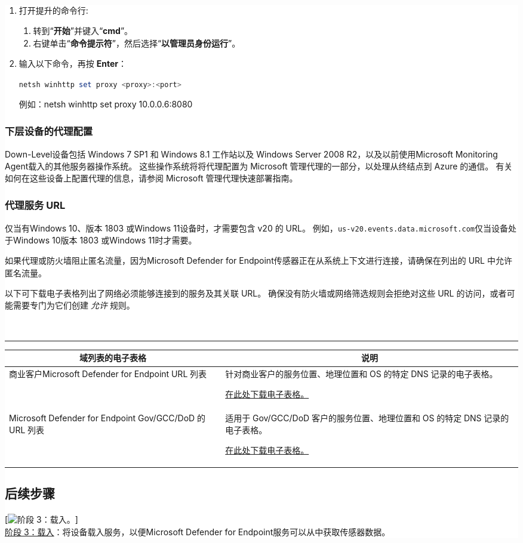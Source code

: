 1. 打开提升的命令行:
    1. 转到“**开始**”并键入“**cmd**”。
    1. 右键单击“**命令提示符**”，然后选择“**以管理员身份运行**”。

2. 输入以下命令，再按 **Enter**：

   ```PowerShell
   netsh winhttp set proxy <proxy>:<port>
   ```

   例如：netsh winhttp set proxy 10.0.0.6:8080

### <a name="proxy-configuration-for-down-level-devices"></a>下层设备的代理配置

Down-Level设备包括 Windows 7 SP1 和 Windows 8.1 工作站以及 Windows Server 2008 R2，以及以前使用Microsoft Monitoring Agent载入的其他服务器操作系统。 这些操作系统将将代理配置为 Microsoft 管理代理的一部分，以处理从终结点到 Azure 的通信。 有关如何在这些设备上配置代理的信息，请参阅 Microsoft 管理代理快速部署指南。

### <a name="proxy-service-urls"></a>代理服务 URL

仅当有Windows 10、版本 1803 或Windows 11设备时，才需要包含 v20 的 URL。 例如，`us-v20.events.data.microsoft.com`仅当设备处于Windows 10版本 1803 或Windows 11时才需要。

如果代理或防火墙阻止匿名流量，因为Microsoft Defender for Endpoint传感器正在从系统上下文进行连接，请确保在列出的 URL 中允许匿名流量。

以下可下载电子表格列出了网络必须能够连接到的服务及其关联 URL。 确保没有防火墙或网络筛选规则会拒绝对这些 URL 的访问，或者可能需要专门为它们创建 *允许* 规则。

<br>

****


|域列表的电子表格| 说明|
|---|---|
|商业客户Microsoft Defender for Endpoint URL 列表| 针对商业客户的服务位置、地理位置和 OS 的特定 DNS 记录的电子表格。 <p> [在此处下载电子表格。](https://download.microsoft.com/download/6/b/f/6bfff670-47c3-4e45-b01b-64a2610eaefa/mde-urls-commercial.xlsx)
| Microsoft Defender for Endpoint Gov/GCC/DoD 的 URL 列表 | 适用于 Gov/GCC/DoD 客户的服务位置、地理位置和 OS 的特定 DNS 记录的电子表格。 <p> [在此处下载电子表格。](https://download.microsoft.com/download/6/a/0/6a041da5-c43b-4f17-8167-79dfdc10507f/mde-urls-gov.xlsx)

## <a name="next-step"></a>后续步骤

[![**阶段 3：载入**。](images/onboard.png#lightbox)] <br> [阶段 3：载入](onboarding.md)：将设备载入服务，以便Microsoft Defender for Endpoint服务可以从中获取传感器数据。
